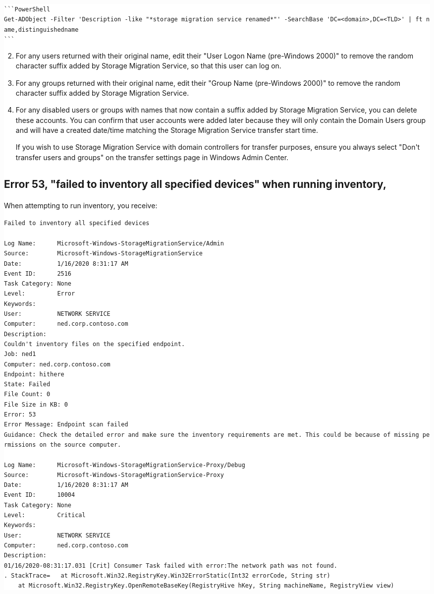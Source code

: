    ```PowerShell
    Get-ADObject -Filter 'Description -like "*storage migration service renamed*"' -SearchBase 'DC=<domain>,DC=<TLD>' | ft name,distinguishedname
    ```

 2. For any users returned with their original name, edit their "User Logon Name (pre-Windows 2000)" to remove the random character suffix added by Storage Migration Service, so that this user can log on.

 3. For any groups returned with their original name, edit their "Group Name (pre-Windows 2000)" to remove the random character suffix added by Storage Migration Service.

 4. For any disabled users or groups with names that now contain a suffix added by Storage Migration Service, you can delete these accounts. You can confirm that user accounts were added later because they will only contain the Domain Users group and will have a created date/time matching the Storage Migration Service transfer start time.

    If you wish to use Storage Migration Service with domain controllers for transfer purposes, ensure you always select "Don't transfer users and groups" on the transfer settings page in Windows Admin Center.

## Error 53, "failed to inventory all specified devices" when running inventory,

When attempting to run inventory, you receive:

```
Failed to inventory all specified devices

Log Name:      Microsoft-Windows-StorageMigrationService/Admin
Source:        Microsoft-Windows-StorageMigrationService
Date:          1/16/2020 8:31:17 AM
Event ID:      2516
Task Category: None
Level:         Error
Keywords:
User:          NETWORK SERVICE
Computer:      ned.corp.contoso.com
Description:
Couldn't inventory files on the specified endpoint.
Job: ned1
Computer: ned.corp.contoso.com
Endpoint: hithere
State: Failed
File Count: 0
File Size in KB: 0
Error: 53
Error Message: Endpoint scan failed
Guidance: Check the detailed error and make sure the inventory requirements are met. This could be because of missing permissions on the source computer.

Log Name:      Microsoft-Windows-StorageMigrationService-Proxy/Debug
Source:        Microsoft-Windows-StorageMigrationService-Proxy
Date:          1/16/2020 8:31:17 AM
Event ID:      10004
Task Category: None
Level:         Critical
Keywords:
User:          NETWORK SERVICE
Computer:      ned.corp.contoso.com
Description:
01/16/2020-08:31:17.031 [Crit] Consumer Task failed with error:The network path was not found.
. StackTrace=   at Microsoft.Win32.RegistryKey.Win32ErrorStatic(Int32 errorCode, String str)
    at Microsoft.Win32.RegistryKey.OpenRemoteBaseKey(RegistryHive hKey, String machineName, RegistryView view)
```